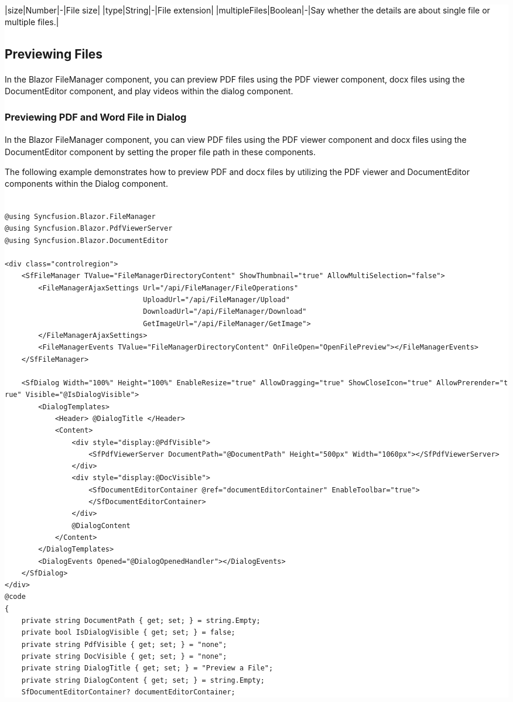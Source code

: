 |size|Number|-|File size|
|type|String|-|File extension|
|multipleFiles|Boolean|-|Say whether the details are about single file or multiple files.|

## Previewing Files

In the Blazor FileManager component, you can preview PDF files using the PDF viewer component, docx files using the DocumentEditor component, and play videos within the dialog component.

### Previewing PDF and Word File in Dialog

In the Blazor FileManager component, you can view PDF files using the PDF viewer component and docx files using the DocumentEditor component by setting the proper file path in these components.

The following example demonstrates how to preview PDF and docx files by utilizing the PDF viewer and DocumentEditor components within the Dialog component.

```cshtml

@using Syncfusion.Blazor.FileManager
@using Syncfusion.Blazor.PdfViewerServer
@using Syncfusion.Blazor.DocumentEditor

<div class="controlregion">
    <SfFileManager TValue="FileManagerDirectoryContent" ShowThumbnail="true" AllowMultiSelection="false">
        <FileManagerAjaxSettings Url="/api/FileManager/FileOperations"
                                 UploadUrl="/api/FileManager/Upload"
                                 DownloadUrl="/api/FileManager/Download"
                                 GetImageUrl="/api/FileManager/GetImage">
        </FileManagerAjaxSettings>
        <FileManagerEvents TValue="FileManagerDirectoryContent" OnFileOpen="OpenFilePreview"></FileManagerEvents>
    </SfFileManager>

    <SfDialog Width="100%" Height="100%" EnableResize="true" AllowDragging="true" ShowCloseIcon="true" AllowPrerender="true" Visible="@IsDialogVisible">
        <DialogTemplates>
            <Header> @DialogTitle </Header>
            <Content>
                <div style="display:@PdfVisible">
                    <SfPdfViewerServer DocumentPath="@DocumentPath" Height="500px" Width="1060px"></SfPdfViewerServer>
                </div>
                <div style="display:@DocVisible">
                    <SfDocumentEditorContainer @ref="documentEditorContainer" EnableToolbar="true">
                    </SfDocumentEditorContainer>
                </div>
                @DialogContent
            </Content>
        </DialogTemplates>
        <DialogEvents Opened="@DialogOpenedHandler"></DialogEvents>
    </SfDialog>
</div>
@code
{
    private string DocumentPath { get; set; } = string.Empty;
    private bool IsDialogVisible { get; set; } = false;
    private string PdfVisible { get; set; } = "none";
    private string DocVisible { get; set; } = "none";
    private string DialogTitle { get; set; } = "Preview a File";
    private string DialogContent { get; set; } = string.Empty;
    SfDocumentEditorContainer? documentEditorContainer;
```